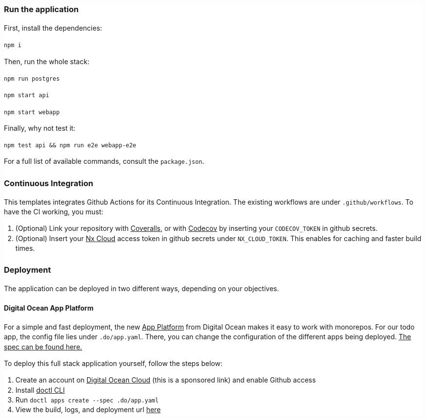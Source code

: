 ### Run the application

First, install the dependencies:

```
npm i
```

Then, run the whole stack:

```
npm run postgres
```

```
npm start api
```

```
npm start webapp
```

Finally, why not test it:

```
npm test api && npm run e2e webapp-e2e
```

For a full list of available commands, consult the `package.json`.

### Continuous Integration

This templates integrates Github Actions for its Continuous Integration. The existing workflows are under `.github/workflows`.
To have the CI working, you must:

1. (Optional) Link your repository with [Coveralls](https://coveralls.io/repos/new), or with [Codecov](https://github.com/apps/codecov) by inserting your `CODECOV_TOKEN` in github secrets.
1. (Optional) Insert your [Nx Cloud](https://nx.app/) access token in github secrets under `NX_CLOUD_TOKEN`. This enables for caching and faster build times.

### Deployment

The application can be deployed in two different ways, depending on your objectives.

#### Digital Ocean App Platform

For a simple and fast deployment, the new [App Platform](https://www.digitalocean.com/docs/app-platform/) from Digital Ocean makes it easy to work with monorepos. For our todo app, the config file lies under `.do/app.yaml`. There, you can change the configuration of the different apps being deployed. [The spec can be found here.](https://www.digitalocean.com/docs/app-platform/references/app-specification-reference/)

To deploy this full stack application yourself, follow the steps below:

1. Create an account on [Digital Ocean Cloud](https://m.do.co/c/67f72eccb557) (this is a sponsored link) and enable Github access
1. Install [doctl CLI](https://www.digitalocean.com/docs/apis-clis/doctl/how-to/install/)
1. Run `doctl apps create --spec .do/app.yaml`
1. View the build, logs, and deployment url [here](https://cloud.digitalocean.com/apps)
